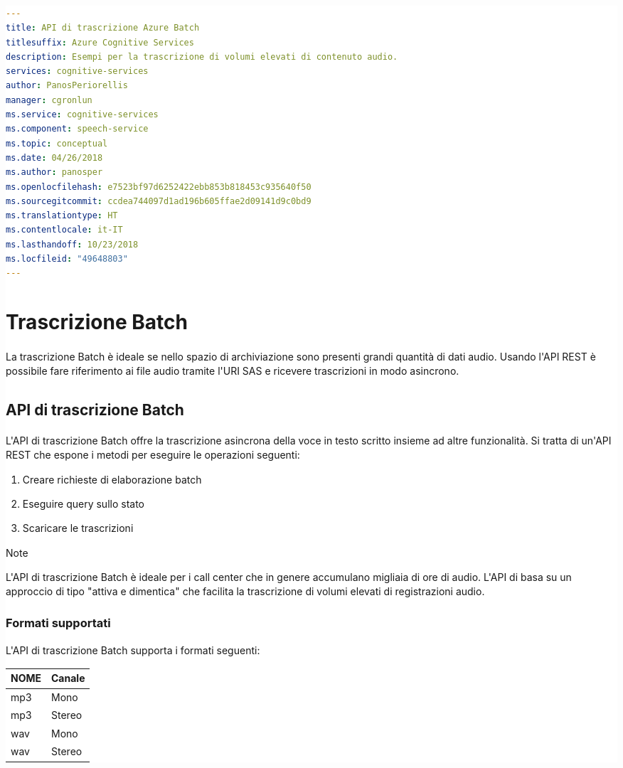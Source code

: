 ```yaml
---
title: API di trascrizione Azure Batch
titlesuffix: Azure Cognitive Services
description: Esempi per la trascrizione di volumi elevati di contenuto audio.
services: cognitive-services
author: PanosPeriorellis
manager: cgronlun
ms.service: cognitive-services
ms.component: speech-service
ms.topic: conceptual
ms.date: 04/26/2018
ms.author: panosper
ms.openlocfilehash: e7523bf97d6252422ebb853b818453c935640f50
ms.sourcegitcommit: ccdea744097d1ad196b605ffae2d09141d9c0bd9
ms.translationtype: HT
ms.contentlocale: it-IT
ms.lasthandoff: 10/23/2018
ms.locfileid: "49648803"
---
```

# <a name="batch-transcription"></a>Trascrizione Batch

La trascrizione Batch è ideale se nello spazio di archiviazione sono presenti grandi quantità di dati audio. Usando l'API REST è possibile fare riferimento ai file audio tramite l'URI SAS e ricevere trascrizioni in modo asincrono.

## <a name="batch-transcription-api"></a>API di trascrizione Batch

L'API di trascrizione Batch offre la trascrizione asincrona della voce in testo scritto insieme ad altre funzionalità. Si tratta di un'API REST che espone i metodi per eseguire le operazioni seguenti:

1. Creare richieste di elaborazione batch

2. Eseguire query sullo stato 

3. Scaricare le trascrizioni

> [!NOTE]
> L'API di trascrizione Batch è ideale per i call center che in genere accumulano migliaia di ore di audio. L'API di basa su un approccio di tipo "attiva e dimentica" che facilita la trascrizione di volumi elevati di registrazioni audio.

### <a name="supported-formats"></a>Formati supportati

L'API di trascrizione Batch supporta i formati seguenti:

NOME| Canale  |
----|----------|
mp3 |   Mono   |   
mp3 |  Stereo  | 
wav |   Mono   |
wav |  Stereo  |
